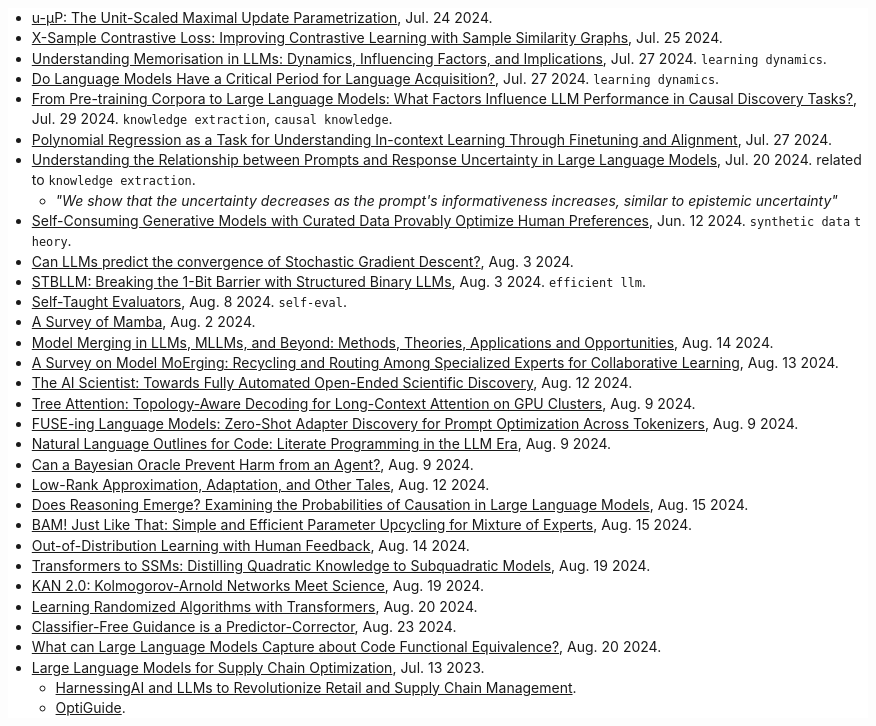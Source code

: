 - [u-µP: The Unit-Scaled Maximal Update Parametrization](https://arxiv.org/pdf/2407.17465), Jul. 24 2024.
- [X-Sample Contrastive Loss: Improving Contrastive Learning with Sample Similarity Graphs](https://arxiv.org/pdf/2407.18134), Jul. 25 2024.
- [Understanding Memorisation in LLMs: Dynamics, Influencing Factors, and Implications](https://arxiv.org/pdf/2407.19262), Jul. 27 2024. `learning dynamics`.
- [Do Language Models Have a Critical Period for Language Acquisition?](https://arxiv.org/pdf/2407.19325), Jul. 27 2024. `learning dynamics`.
- [From Pre-training Corpora to Large Language Models: What Factors Influence LLM Performance in Causal Discovery Tasks?](https://arxiv.org/pdf/2407.19638), Jul. 29 2024. `knowledge extraction`, `causal knowledge`.
- [Polynomial Regression as a Task for Understanding In-context Learning Through Finetuning and Alignment](https://arxiv.org/pdf/2407.19346), Jul. 27 2024.
- [Understanding the Relationship between Prompts and Response Uncertainty in Large Language Models](https://arxiv.org/pdf/2407.14845), Jul. 20 2024. related to `knowledge extraction`.
  - _"We show that the uncertainty decreases as the prompt's informativeness increases, similar to epistemic uncertainty"_
- [Self-Consuming Generative Models with Curated Data Provably Optimize Human Preferences](https://arxiv.org/pdf/2407.09499), Jun. 12 2024. `synthetic data` `theory`.
- [Can LLMs predict the convergence of Stochastic Gradient Descent?](https://arxiv.org/pdf/2408.01736), Aug. 3 2024.
- [STBLLM: Breaking the 1-Bit Barrier with Structured Binary LLMs](https://arxiv.org/pdf/2408.01803), Aug. 3 2024. `efficient llm`.
- [Self-Taught Evaluators](https://arxiv.org/pdf/2408.02666), Aug. 8 2024. `self-eval`.
- [A Survey of Mamba](https://arxiv.org/pdf/2408.01129), Aug. 2 2024.
- [Model Merging in LLMs, MLLMs, and Beyond: Methods, Theories, Applications and Opportunities](https://arxiv.org/pdf/2408.07666), Aug. 14 2024.
- [A Survey on Model MoErging: Recycling and Routing Among Specialized Experts for Collaborative Learning](https://arxiv.org/pdf/2408.07057), Aug. 13 2024.
- [The AI Scientist: Towards Fully Automated Open-Ended Scientific Discovery](https://arxiv.org/pdf/2408.06292), Aug. 12 2024.
- [Tree Attention: Topology-Aware Decoding for Long-Context Attention on GPU Clusters](https://arxiv.org/pdf/2408.04093), Aug. 9 2024.
- [FUSE-ing Language Models: Zero-Shot Adapter Discovery for Prompt Optimization Across Tokenizers](https://arxiv.org/pdf/2408.04816), Aug. 9 2024.
- [Natural Language Outlines for Code: Literate Programming in the LLM Era](https://arxiv.org/pdf/2408.04820), Aug. 9 2024.
- [Can a Bayesian Oracle Prevent Harm from an Agent?](https://arxiv.org/pdf/2408.05284), Aug. 9 2024.
- [Low-Rank Approximation, Adaptation, and Other Tales](https://arxiv.org/pdf/2408.05883), Aug. 12 2024.
- [Does Reasoning Emerge? Examining the Probabilities of Causation in Large Language Models](https://arxiv.org/pdf/2408.08210), Aug. 15 2024.
- [BAM! Just Like That: Simple and Efficient Parameter Upcycling for Mixture of Experts](https://arxiv.org/pdf/2408.08274), Aug. 15 2024.
- [Out-of-Distribution Learning with Human Feedback](https://arxiv.org/pdf/2408.07772), Aug. 14 2024.
- [Transformers to SSMs: Distilling Quadratic Knowledge to Subquadratic Models](https://arxiv.org/pdf/2408.10189), Aug. 19 2024.
- [KAN 2.0: Kolmogorov-Arnold Networks Meet Science](https://arxiv.org/pdf/2408.10205), Aug. 19 2024.
- [Learning Randomized Algorithms with Transformers](https://arxiv.org/pdf/2408.10818), Aug. 20 2024.
- [Classifier-Free Guidance is a Predictor-Corrector](https://arxiv.org/pdf/2408.09000), Aug. 23 2024.
- [What can Large Language Models Capture about Code Functional Equivalence?](https://arxiv.org/pdf/2408.11081), Aug. 20 2024.
- [Large Language Models for Supply Chain Optimization](https://arxiv.org/pdf/2307.03875), Jul. 13 2023.
  - [HarnessingAI and LLMs to Revolutionize Retail and Supply Chain Management](https://www.pacificdataintegrators.com/hubfs/Website-Whitepapers/Harnessing%20AI%20and%20LLMs%20to%20Revolutionize%20Retail%20and%20Supply%20Chain%20Management-PDF.pdf).
  - [OptiGuide](https://github.com/microsoft/OptiGuide).